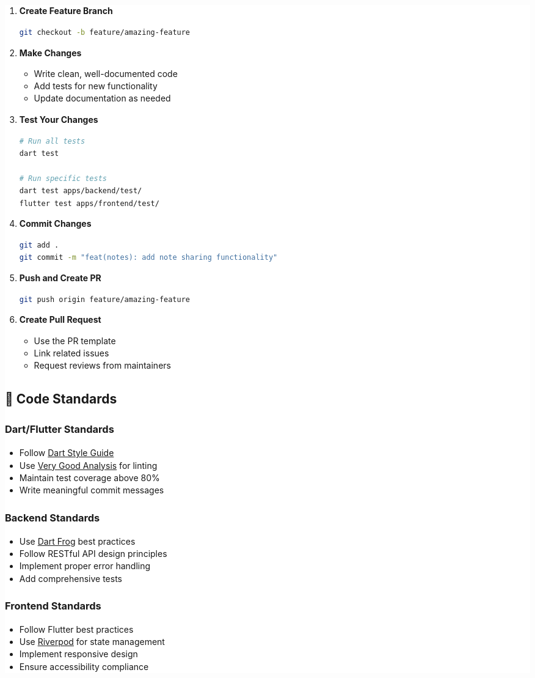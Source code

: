 1. **Create Feature Branch**
   ```bash
   git checkout -b feature/amazing-feature
   ```

2. **Make Changes**
   - Write clean, well-documented code
   - Add tests for new functionality
   - Update documentation as needed

3. **Test Your Changes**
   ```bash
   # Run all tests
   dart test
   
   # Run specific tests
   dart test apps/backend/test/
   flutter test apps/frontend/test/
   ```

4. **Commit Changes**
   ```bash
   git add .
   git commit -m "feat(notes): add note sharing functionality"
   ```

5. **Push and Create PR**
   ```bash
   git push origin feature/amazing-feature
   ```

6. **Create Pull Request**
   - Use the PR template
   - Link related issues
   - Request reviews from maintainers

## 📝 Code Standards

### Dart/Flutter Standards

- Follow [Dart Style Guide](https://dart.dev/guides/language/effective-dart/style)
- Use [Very Good Analysis](https://pub.dev/packages/very_good_analysis) for linting
- Maintain test coverage above 80%
- Write meaningful commit messages

### Backend Standards

- Use [Dart Frog](https://dartfrog.vgv.dev/) best practices
- Follow RESTful API design principles
- Implement proper error handling
- Add comprehensive tests

### Frontend Standards

- Follow Flutter best practices
- Use [Riverpod](https://riverpod.dev/) for state management
- Implement responsive design
- Ensure accessibility compliance
